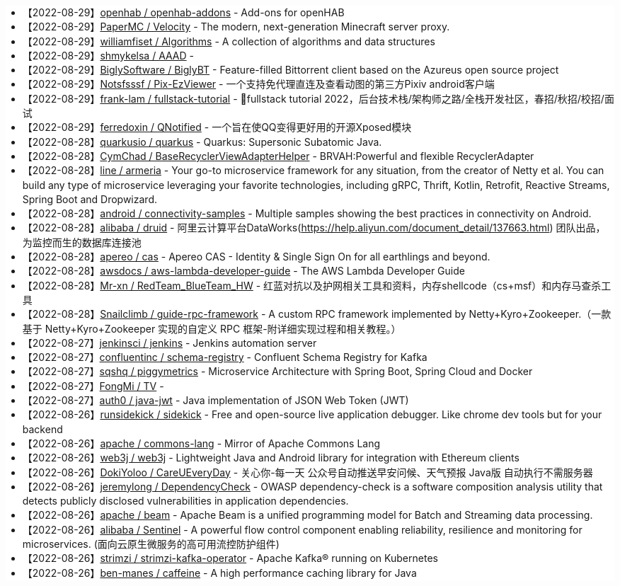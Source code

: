 * 【2022-08-29】[openhab / openhab-addons](https://github.com/openhab/openhab-addons) - Add-ons for openHAB
* 【2022-08-29】[PaperMC / Velocity](https://github.com/PaperMC/Velocity) - The modern, next-generation Minecraft server proxy.
* 【2022-08-29】[williamfiset / Algorithms](https://github.com/williamfiset/Algorithms) - A collection of algorithms and data structures
* 【2022-08-29】[shmykelsa / AAAD](https://github.com/shmykelsa/AAAD) - 
* 【2022-08-29】[BiglySoftware / BiglyBT](https://github.com/BiglySoftware/BiglyBT) - Feature-filled Bittorrent client based on the Azureus open source project
* 【2022-08-29】[Notsfsssf / Pix-EzViewer](https://github.com/Notsfsssf/Pix-EzViewer) - 一个支持免代理直连及查看动图的第三方Pixiv android客户端
* 【2022-08-29】[frank-lam / fullstack-tutorial](https://github.com/frank-lam/fullstack-tutorial) - 🚀fullstack tutorial 2022，后台技术栈/架构师之路/全栈开发社区，春招/秋招/校招/面试
* 【2022-08-29】[ferredoxin / QNotified](https://github.com/ferredoxin/QNotified) - 一个旨在使QQ变得更好用的开源Xposed模块
* 【2022-08-28】[quarkusio / quarkus](https://github.com/quarkusio/quarkus) - Quarkus: Supersonic Subatomic Java.
* 【2022-08-28】[CymChad / BaseRecyclerViewAdapterHelper](https://github.com/CymChad/BaseRecyclerViewAdapterHelper) - BRVAH:Powerful and flexible RecyclerAdapter
* 【2022-08-28】[line / armeria](https://github.com/line/armeria) - Your go-to microservice framework for any situation, from the creator of Netty et al. You can build any type of microservice leveraging your favorite technologies, including gRPC, Thrift, Kotlin, Retrofit, Reactive Streams, Spring Boot and Dropwizard.
* 【2022-08-28】[android / connectivity-samples](https://github.com/android/connectivity-samples) - Multiple samples showing the best practices in connectivity on Android.
* 【2022-08-28】[alibaba / druid](https://github.com/alibaba/druid) - 阿里云计算平台DataWorks(https://help.aliyun.com/document_detail/137663.html) 团队出品，为监控而生的数据库连接池
* 【2022-08-28】[apereo / cas](https://github.com/apereo/cas) - Apereo CAS - Identity & Single Sign On for all earthlings and beyond.
* 【2022-08-28】[awsdocs / aws-lambda-developer-guide](https://github.com/awsdocs/aws-lambda-developer-guide) - The AWS Lambda Developer Guide
* 【2022-08-28】[Mr-xn / RedTeam_BlueTeam_HW](https://github.com/Mr-xn/RedTeam_BlueTeam_HW) - 红蓝对抗以及护网相关工具和资料，内存shellcode（cs+msf）和内存马查杀工具
* 【2022-08-28】[Snailclimb / guide-rpc-framework](https://github.com/Snailclimb/guide-rpc-framework) - A custom RPC framework implemented by Netty+Kyro+Zookeeper.（一款基于 Netty+Kyro+Zookeeper 实现的自定义 RPC 框架-附详细实现过程和相关教程。）
* 【2022-08-27】[jenkinsci / jenkins](https://github.com/jenkinsci/jenkins) - Jenkins automation server
* 【2022-08-27】[confluentinc / schema-registry](https://github.com/confluentinc/schema-registry) - Confluent Schema Registry for Kafka
* 【2022-08-27】[sqshq / piggymetrics](https://github.com/sqshq/piggymetrics) - Microservice Architecture with Spring Boot, Spring Cloud and Docker
* 【2022-08-27】[FongMi / TV](https://github.com/FongMi/TV) - 
* 【2022-08-27】[auth0 / java-jwt](https://github.com/auth0/java-jwt) - Java implementation of JSON Web Token (JWT)
* 【2022-08-26】[runsidekick / sidekick](https://github.com/runsidekick/sidekick) - Free and open-source live application debugger. Like chrome dev tools but for your backend
* 【2022-08-26】[apache / commons-lang](https://github.com/apache/commons-lang) - Mirror of Apache Commons Lang
* 【2022-08-26】[web3j / web3j](https://github.com/web3j/web3j) - Lightweight Java and Android library for integration with Ethereum clients
* 【2022-08-26】[DokiYoloo / CareUEveryDay](https://github.com/DokiYoloo/CareUEveryDay) - 关心你-每一天 公众号自动推送早安问候、天气预报 Java版 自动执行不需服务器
* 【2022-08-26】[jeremylong / DependencyCheck](https://github.com/jeremylong/DependencyCheck) - OWASP dependency-check is a software composition analysis utility that detects publicly disclosed vulnerabilities in application dependencies.
* 【2022-08-26】[apache / beam](https://github.com/apache/beam) - Apache Beam is a unified programming model for Batch and Streaming data processing.
* 【2022-08-26】[alibaba / Sentinel](https://github.com/alibaba/Sentinel) - A powerful flow control component enabling reliability, resilience and monitoring for microservices. (面向云原生微服务的高可用流控防护组件)
* 【2022-08-26】[strimzi / strimzi-kafka-operator](https://github.com/strimzi/strimzi-kafka-operator) - Apache Kafka® running on Kubernetes
* 【2022-08-26】[ben-manes / caffeine](https://github.com/ben-manes/caffeine) - A high performance caching library for Java